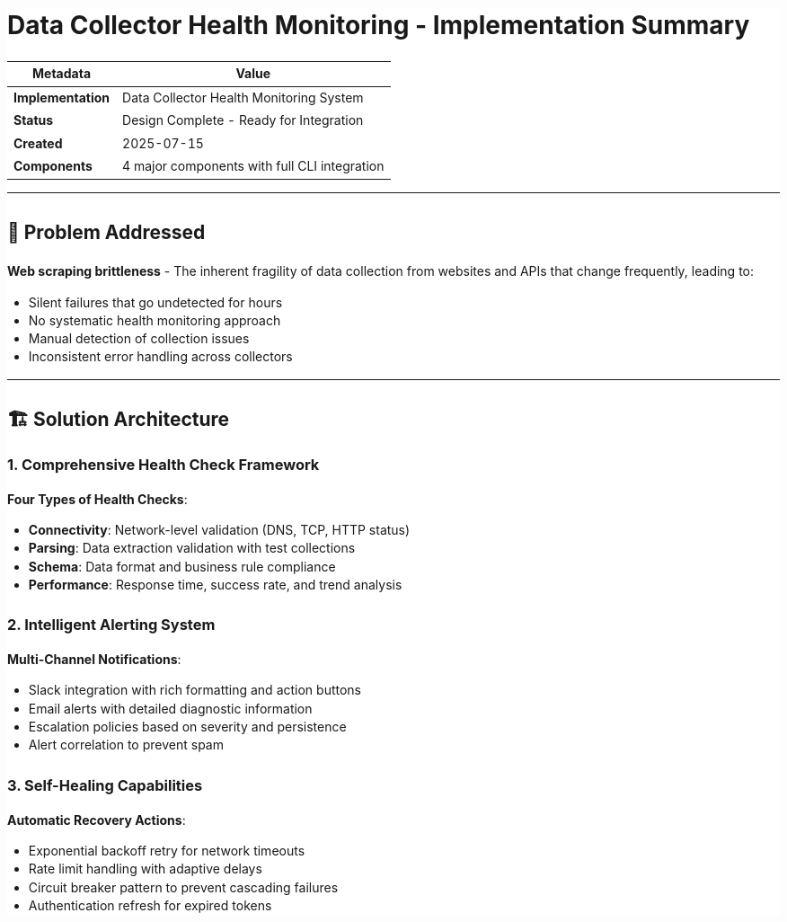 # Data Collector Health Monitoring - Implementation Summary

| Metadata            | Value                                       |
|---------------------|---------------------------------------------|
| **Implementation** | Data Collector Health Monitoring System |
| **Status** | Design Complete - Ready for Integration |
| **Created** | 2025-07-15 |
| **Components** | 4 major components with full CLI integration |

---

## 🎯 Problem Addressed

**Web scraping brittleness** - The inherent fragility of data collection from websites and APIs that change frequently, leading to:
- Silent failures that go undetected for hours
- No systematic health monitoring approach
- Manual detection of collection issues
- Inconsistent error handling across collectors

---

## 🏗️ Solution Architecture

### 1. Comprehensive Health Check Framework

**Four Types of Health Checks**:
- **Connectivity**: Network-level validation (DNS, TCP, HTTP status)
- **Parsing**: Data extraction validation with test collections
- **Schema**: Data format and business rule compliance
- **Performance**: Response time, success rate, and trend analysis

### 2. Intelligent Alerting System

**Multi-Channel Notifications**:
- Slack integration with rich formatting and action buttons
- Email alerts with detailed diagnostic information
- Escalation policies based on severity and persistence
- Alert correlation to prevent spam

### 3. Self-Healing Capabilities

**Automatic Recovery Actions**:
- Exponential backoff retry for network timeouts
- Rate limit handling with adaptive delays
- Circuit breaker pattern to prevent cascading failures
- Authentication refresh for expired tokens
